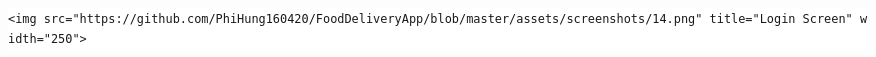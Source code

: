     <img src="https://github.com/PhiHung160420/FoodDeliveryApp/blob/master/assets/screenshots/14.png" title="Login Screen" width="250">
  </kbd>
  <kbd>